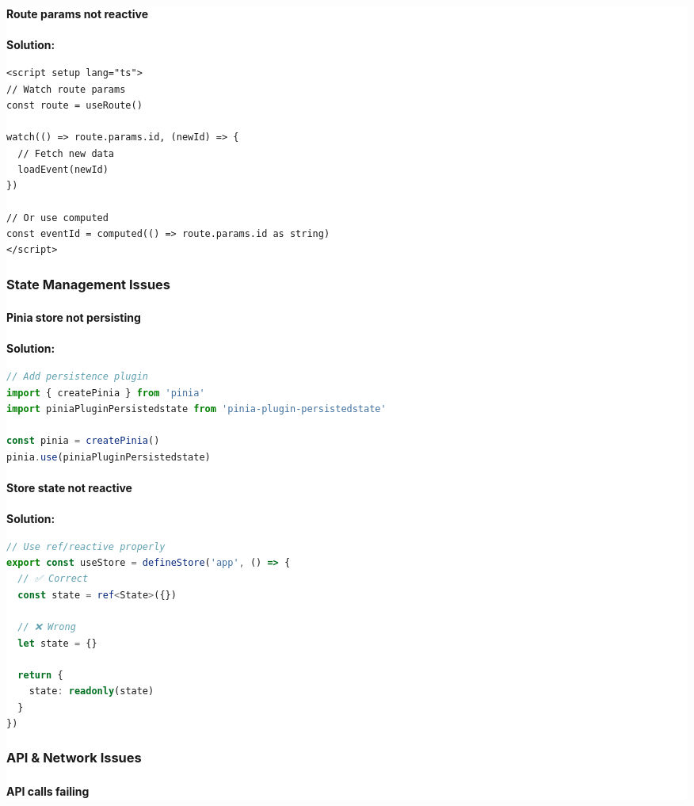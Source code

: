 #### Route params not reactive

**Solution:**
```vue
<script setup lang="ts">
// Watch route params
const route = useRoute()

watch(() => route.params.id, (newId) => {
  // Fetch new data
  loadEvent(newId)
})

// Or use computed
const eventId = computed(() => route.params.id as string)
</script>
```

### State Management Issues

#### Pinia store not persisting

**Solution:**
```typescript
// Add persistence plugin
import { createPinia } from 'pinia'
import piniaPluginPersistedstate from 'pinia-plugin-persistedstate'

const pinia = createPinia()
pinia.use(piniaPluginPersistedstate)
```

#### Store state not reactive

**Solution:**
```typescript
// Use ref/reactive properly
export const useStore = defineStore('app', () => {
  // ✅ Correct
  const state = ref<State>({})
  
  // ❌ Wrong
  let state = {}
  
  return {
    state: readonly(state)
  }
})
```

### API & Network Issues

#### API calls failing

